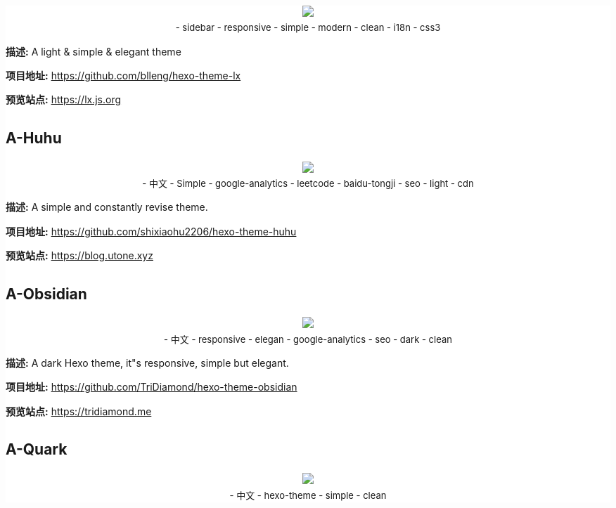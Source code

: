 <center><img src="https://hexocn.gitee.io/screenshots/A-Chief-Lx.png"  width="400"><br>
<font size="2">
    - sidebar
    - responsive
    - simple
    - modern
    - clean
    - i18n
    - css3</font></center>

**描述:** A light & simple & elegant theme

**项目地址:** <https://github.com/blleng/hexo-theme-lx>

**预览站点:** <https://lx.js.org>

## A-Huhu

<center><img src="https://hexocn.gitee.io/screenshots/A-Huhu.png"  width="400"><br><font size="2">
    - 中文
    - Simple
    - google-analytics
    - leetcode
    - baidu-tongji
    - seo
    - light
    - cdn</font></center>

**描述:** A simple and constantly revise theme.

**项目地址:** <https://github.com/shixiaohu2206/hexo-theme-huhu>

**预览站点:** <https://blog.utone.xyz>

## A-Obsidian
<center><img src="https://hexocn.gitee.io/screenshots/A-Obsidian.png"  width="400"><br>
<font size="2">
    - 中文
    - responsive
    - elegan
    - google-analytics
    - seo
    - dark
    - clean</font></center>

**描述:** A dark Hexo theme, it"s responsive, simple but elegant.

**项目地址:** <https://github.com/TriDiamond/hexo-theme-obsidian>

**预览站点:** <https://tridiamond.me>

## A-Quark
<center><img src="https://hexocn.gitee.io/screenshots/A-Quark.png"  width="400"><br><font size="2">
    - 中文
    - hexo-theme
    - simple
    - clean</font></center>
